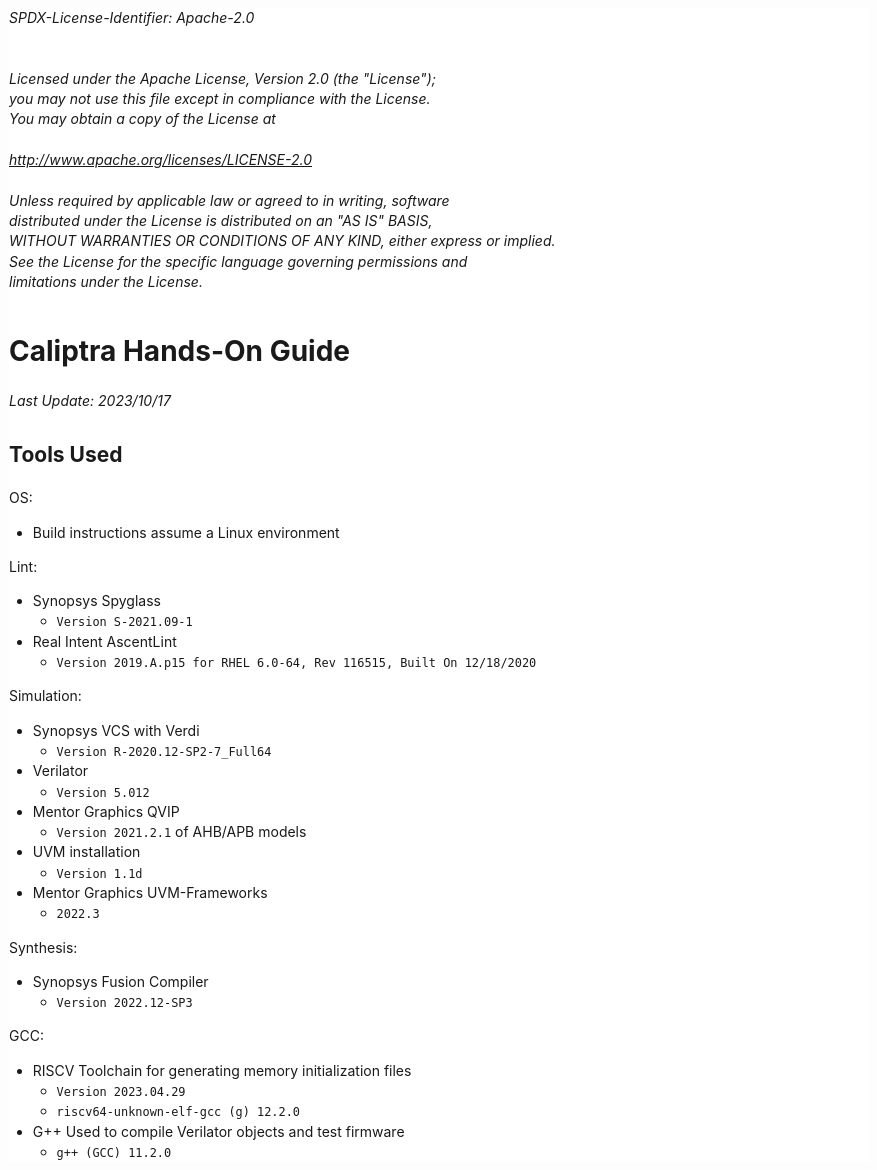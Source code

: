_*SPDX-License-Identifier: Apache-2.0<BR>
<BR>
<BR>
Licensed under the Apache License, Version 2.0 (the "License");<BR>
you may not use this file except in compliance with the License.<BR>
You may obtain a copy of the License at<BR>
<BR>
http://www.apache.org/licenses/LICENSE-2.0 <BR>
<BR>
Unless required by applicable law or agreed to in writing, software<BR>
distributed under the License is distributed on an "AS IS" BASIS,<BR>
WITHOUT WARRANTIES OR CONDITIONS OF ANY KIND, either express or implied.<BR>
See the License for the specific language governing permissions and<BR>
limitations under the License.*_<BR>

# **Caliptra Hands-On Guide** #
_*Last Update: 2023/10/17*_


## **Tools Used** ##

OS:
 - Build instructions assume a Linux environment

Lint:
 - Synopsys Spyglass
   - `Version S-2021.09-1`
 - Real Intent AscentLint
   - `Version 2019.A.p15 for RHEL 6.0-64, Rev 116515, Built On 12/18/2020`

Simulation:
 - Synopsys VCS with Verdi
   - `Version R-2020.12-SP2-7_Full64`
 - Verilator
   - `Version 5.012`
 - Mentor Graphics QVIP
   - `Version 2021.2.1` of AHB/APB models
 - UVM installation
   - `Version 1.1d`
 - Mentor Graphics UVM-Frameworks
   - `2022.3`

Synthesis:
 - Synopsys Fusion Compiler
   - `Version 2022.12-SP3`

GCC:
 - RISCV Toolchain for generating memory initialization files
   - `Version 2023.04.29`
   - `riscv64-unknown-elf-gcc (g) 12.2.0`
 - G++ Used to compile Verilator objects and test firmware
   - `g++ (GCC) 11.2.0`
